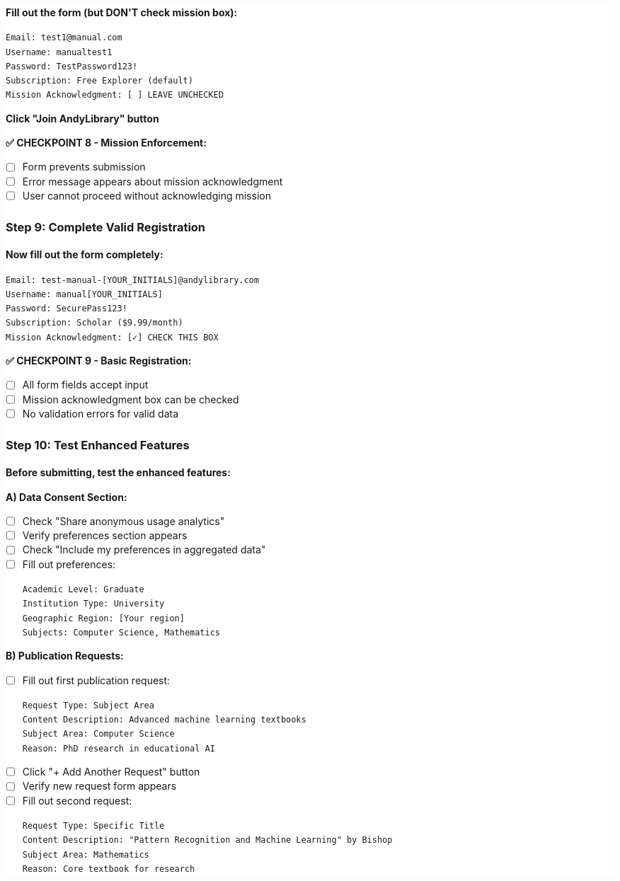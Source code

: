 **Fill out the form (but DON'T check mission box):**
```
Email: test1@manual.com
Username: manualtest1
Password: TestPassword123!
Subscription: Free Explorer (default)
Mission Acknowledgment: [ ] LEAVE UNCHECKED
```

**Click "Join AndyLibrary" button**

**✅ CHECKPOINT 8 - Mission Enforcement:**
- [ ] Form prevents submission
- [ ] Error message appears about mission acknowledgment
- [ ] User cannot proceed without acknowledging mission

### Step 9: Complete Valid Registration
**Now fill out the form completely:**
```
Email: test-manual-[YOUR_INITIALS]@andylibrary.com
Username: manual[YOUR_INITIALS]
Password: SecurePass123!
Subscription: Scholar ($9.99/month)
Mission Acknowledgment: [✓] CHECK THIS BOX
```

**✅ CHECKPOINT 9 - Basic Registration:**
- [ ] All form fields accept input
- [ ] Mission acknowledgment box can be checked
- [ ] No validation errors for valid data

### Step 10: Test Enhanced Features
**Before submitting, test the enhanced features:**

**A) Data Consent Section:**
- [ ] Check "Share anonymous usage analytics"
- [ ] Verify preferences section appears
- [ ] Check "Include my preferences in aggregated data"
- [ ] Fill out preferences:
  ```
  Academic Level: Graduate
  Institution Type: University
  Geographic Region: [Your region]
  Subjects: Computer Science, Mathematics
  ```

**B) Publication Requests:**
- [ ] Fill out first publication request:
  ```
  Request Type: Subject Area
  Content Description: Advanced machine learning textbooks
  Subject Area: Computer Science
  Reason: PhD research in educational AI
  ```
- [ ] Click "+ Add Another Request" button
- [ ] Verify new request form appears
- [ ] Fill out second request:
  ```
  Request Type: Specific Title
  Content Description: "Pattern Recognition and Machine Learning" by Bishop
  Subject Area: Mathematics
  Reason: Core textbook for research
  ```
